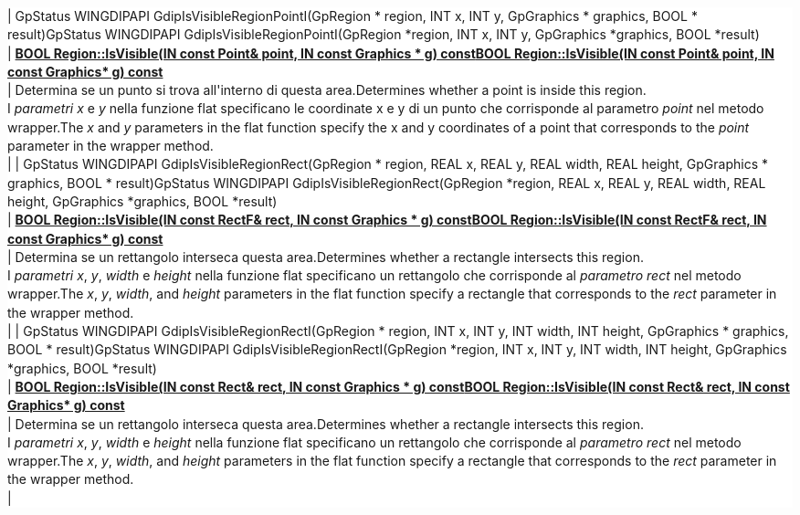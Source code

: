 | <span data-ttu-id="35dd5-201">GpStatus WINGDIPAPI GdipIsVisibleRegionPointI(GpRegion \* region, INT x, INT y, GpGraphics \* graphics, BOOL \* result)</span><span class="sxs-lookup"><span data-stu-id="35dd5-201">GpStatus WINGDIPAPI GdipIsVisibleRegionPointI(GpRegion \*region, INT x, INT y, GpGraphics \*graphics, BOOL \*result)</span></span><br/>                          | <span data-ttu-id="35dd5-202">[**BOOL Region::IsVisible(IN const Point& point, IN const Graphics \* g) const**](/windows/win32/api/gdiplusheaders/nf-gdiplusheaders-region-isvisible(inconstrect__inconstgraphics))</span><span class="sxs-lookup"><span data-stu-id="35dd5-202">[**BOOL Region::IsVisible(IN const Point& point, IN const Graphics\* g) const**](/windows/win32/api/gdiplusheaders/nf-gdiplusheaders-region-isvisible(inconstrect__inconstgraphics))</span></span><br/>                                               | <span data-ttu-id="35dd5-203">Determina se un punto si trova all'interno di questa area.</span><span class="sxs-lookup"><span data-stu-id="35dd5-203">Determines whether a point is inside this region.</span></span><br/> <span data-ttu-id="35dd5-204">I *parametri x* e *y* nella funzione flat specificano le coordinate x e y di un punto che corrisponde al parametro *point* nel metodo wrapper.</span><span class="sxs-lookup"><span data-stu-id="35dd5-204">The *x* and *y* parameters in the flat function specify the x and y coordinates of a point that corresponds to the *point* parameter in the wrapper method.</span></span><br/>                                                                               |
| <span data-ttu-id="35dd5-205">GpStatus WINGDIPAPI GdipIsVisibleRegionRect(GpRegion \* region, REAL x, REAL y, REAL width, REAL height, GpGraphics \* graphics, BOOL \* result)</span><span class="sxs-lookup"><span data-stu-id="35dd5-205">GpStatus WINGDIPAPI GdipIsVisibleRegionRect(GpRegion \*region, REAL x, REAL y, REAL width, REAL height, GpGraphics \*graphics, BOOL \*result)</span></span><br/> | <span data-ttu-id="35dd5-206">[**BOOL Region::IsVisible(IN const RectF& rect, IN const Graphics \* g) const**](/windows/win32/api/gdiplusheaders/nf-gdiplusheaders-region-isvisible(inconstrectf__inconstgraphics))</span><span class="sxs-lookup"><span data-stu-id="35dd5-206">[**BOOL Region::IsVisible(IN const RectF& rect, IN const Graphics\* g) const**](/windows/win32/api/gdiplusheaders/nf-gdiplusheaders-region-isvisible(inconstrectf__inconstgraphics))</span></span><br/>                                               | <span data-ttu-id="35dd5-207">Determina se un rettangolo interseca questa area.</span><span class="sxs-lookup"><span data-stu-id="35dd5-207">Determines whether a rectangle intersects this region.</span></span><br/> <span data-ttu-id="35dd5-208">I *parametri x*, *y*, *width* e *height* nella funzione flat specificano un rettangolo che corrisponde al *parametro rect* nel metodo wrapper.</span><span class="sxs-lookup"><span data-stu-id="35dd5-208">The *x*, *y*, *width*, and *height* parameters in the flat function specify a rectangle that corresponds to the *rect* parameter in the wrapper method.</span></span><br/>                                                                              |
| <span data-ttu-id="35dd5-209">GpStatus WINGDIPAPI GdipIsVisibleRegionRectI(GpRegion \* region, INT x, INT y, INT width, INT height, GpGraphics \* graphics, BOOL \* result)</span><span class="sxs-lookup"><span data-stu-id="35dd5-209">GpStatus WINGDIPAPI GdipIsVisibleRegionRectI(GpRegion \*region, INT x, INT y, INT width, INT height, GpGraphics \*graphics, BOOL \*result)</span></span><br/>    | <span data-ttu-id="35dd5-210">[**BOOL Region::IsVisible(IN const Rect& rect, IN const Graphics \* g) const**](/windows/win32/api/gdiplusheaders/nf-gdiplusheaders-region-isvisible(inconstrect__inconstgraphics))</span><span class="sxs-lookup"><span data-stu-id="35dd5-210">[**BOOL Region::IsVisible(IN const Rect& rect, IN const Graphics\* g) const**](/windows/win32/api/gdiplusheaders/nf-gdiplusheaders-region-isvisible(inconstrect__inconstgraphics))</span></span><br/>                                                 | <span data-ttu-id="35dd5-211">Determina se un rettangolo interseca questa area.</span><span class="sxs-lookup"><span data-stu-id="35dd5-211">Determines whether a rectangle intersects this region.</span></span><br/> <span data-ttu-id="35dd5-212">I *parametri x*, *y*, *width* e *height* nella funzione flat specificano un rettangolo che corrisponde al *parametro rect* nel metodo wrapper.</span><span class="sxs-lookup"><span data-stu-id="35dd5-212">The *x*, *y*, *width*, and *height* parameters in the flat function specify a rectangle that corresponds to the *rect* parameter in the wrapper method.</span></span><br/>                                                                              |
